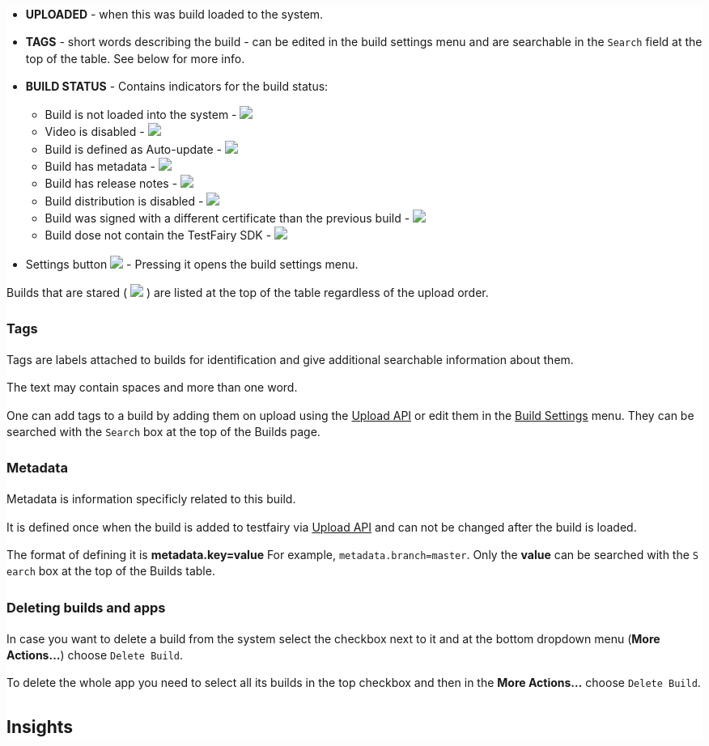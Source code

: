- **UPLOADED** - when this was build loaded to the system.

- **TAGS** - short words describing the build - can be edited in the build settings menu and are searchable in the `Search` field at the top of the table. See below for more info.

- **BUILD STATUS** - Contains indicators for the build status:
  - Build is not loaded into the system - ![](/img/dashboard/status-icon-app-not-uploaded.png)  
  - Video is disabled - ![](/img/dashboard/status-icon-no-video.png)
  - Build is defined as Auto-update - ![](/img/dashboard/status-icon-auto-update.png)
  - Build has metadata - ![](/img/dashboard/status-icon-metadata.png)
  - Build has release notes - ![](/img/dashboard/status-icon-comment.png)
  - Build distribution is disabled - ![](/img/dashboard/ic_close_black_36.png)
  - Build was signed with a different certificate than the previous build - ![](/img/dashboard/ic_error_red_48dp.png)
  - Build dose not contain the TestFairy SDK - ![](/img/dashboard/status-icon-no-sdk.png)

- Settings button ![](/img/dashboard/ic_settings_black.png) - Pressing it opens the build settings menu.

Builds that are stared ( ![](/img/dashboard/star-yellow.png) ) are listed at the top of the table regardless of the upload order.

### Tags

Tags are labels attached to builds for identification and give additional searchable information about them.

The text may contain spaces and more than one word.

One can add tags to a build by adding them on upload using the [Upload API](https://docs.testfairy.com/API/Upload_API.html) or edit them in the [Build Settings](https://docs.testfairy.com/Getting_Started/App_Build_Settings.html) menu.
They can be searched with the `Search` box at the top of the Builds page.


### Metadata

Metadata is information specificly related to this build.

It is defined once when the build is added to testfairy via [Upload API](https://docs.testfairy.com/API/Upload_API.html) and can not be changed after the build is loaded.

The format of defining it is **metadata.key=value** For example, `metadata.branch=master`.
Only the **value** can be searched with the `Search` box at the top of the Builds table.


### Deleting builds and apps

In case you want to delete a build from the system select the checkbox next to it and at the bottom dropdown menu (**More Actions…**) choose `Delete Build`.

To delete the whole app you need to select all its builds in the top checkbox and then in the **More Actions…** choose `Delete Build`.

## Insights
